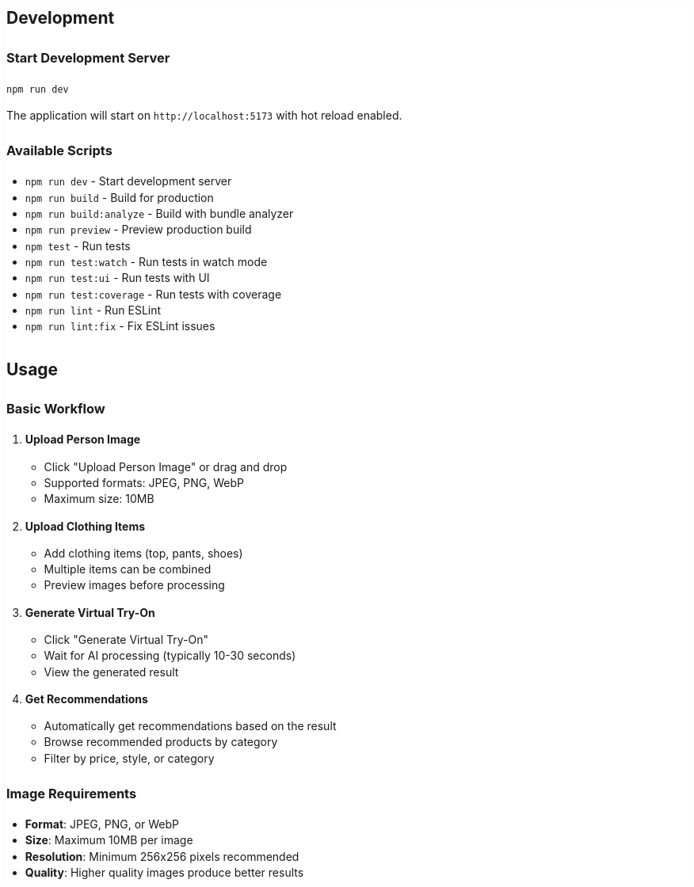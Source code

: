 ## Development

### Start Development Server
```bash
npm run dev
```

The application will start on `http://localhost:5173` with hot reload enabled.

### Available Scripts

- `npm run dev` - Start development server
- `npm run build` - Build for production
- `npm run build:analyze` - Build with bundle analyzer
- `npm run preview` - Preview production build
- `npm test` - Run tests
- `npm run test:watch` - Run tests in watch mode
- `npm run test:ui` - Run tests with UI
- `npm run test:coverage` - Run tests with coverage
- `npm run lint` - Run ESLint
- `npm run lint:fix` - Fix ESLint issues

## Usage

### Basic Workflow

1. **Upload Person Image**
   - Click "Upload Person Image" or drag and drop
   - Supported formats: JPEG, PNG, WebP
   - Maximum size: 10MB

2. **Upload Clothing Items**
   - Add clothing items (top, pants, shoes)
   - Multiple items can be combined
   - Preview images before processing

3. **Generate Virtual Try-On**
   - Click "Generate Virtual Try-On"
   - Wait for AI processing (typically 10-30 seconds)
   - View the generated result

4. **Get Recommendations**
   - Automatically get recommendations based on the result
   - Browse recommended products by category
   - Filter by price, style, or category

### Image Requirements

- **Format**: JPEG, PNG, or WebP
- **Size**: Maximum 10MB per image
- **Resolution**: Minimum 256x256 pixels recommended
- **Quality**: Higher quality images produce better results
